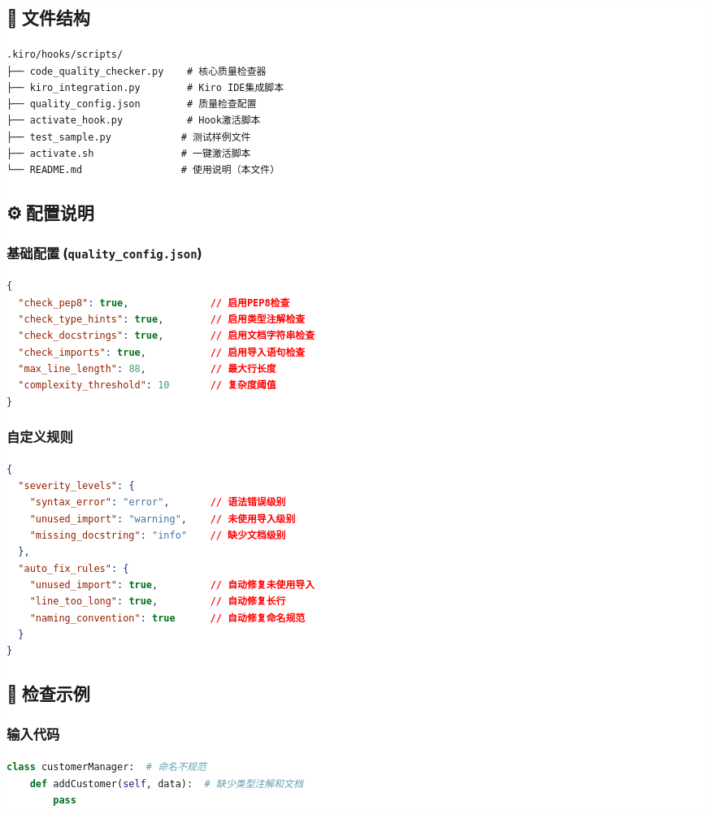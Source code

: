 ## 📁 文件结构

```
.kiro/hooks/scripts/
├── code_quality_checker.py    # 核心质量检查器
├── kiro_integration.py        # Kiro IDE集成脚本
├── quality_config.json        # 质量检查配置
├── activate_hook.py           # Hook激活脚本
├── test_sample.py            # 测试样例文件
├── activate.sh               # 一键激活脚本
└── README.md                 # 使用说明（本文件）
```

## ⚙️ 配置说明

### 基础配置 (`quality_config.json`)
```json
{
  "check_pep8": true,              // 启用PEP8检查
  "check_type_hints": true,        // 启用类型注解检查
  "check_docstrings": true,        // 启用文档字符串检查
  "check_imports": true,           // 启用导入语句检查
  "max_line_length": 88,           // 最大行长度
  "complexity_threshold": 10       // 复杂度阈值
}
```

### 自定义规则
```json
{
  "severity_levels": {
    "syntax_error": "error",       // 语法错误级别
    "unused_import": "warning",    // 未使用导入级别
    "missing_docstring": "info"    // 缺少文档级别
  },
  "auto_fix_rules": {
    "unused_import": true,         // 自动修复未使用导入
    "line_too_long": true,         // 自动修复长行
    "naming_convention": true      // 自动修复命名规范
  }
}
```

## 🎨 检查示例

### 输入代码
```python
class customerManager:  # 命名不规范
    def addCustomer(self, data):  # 缺少类型注解和文档
        pass
```
